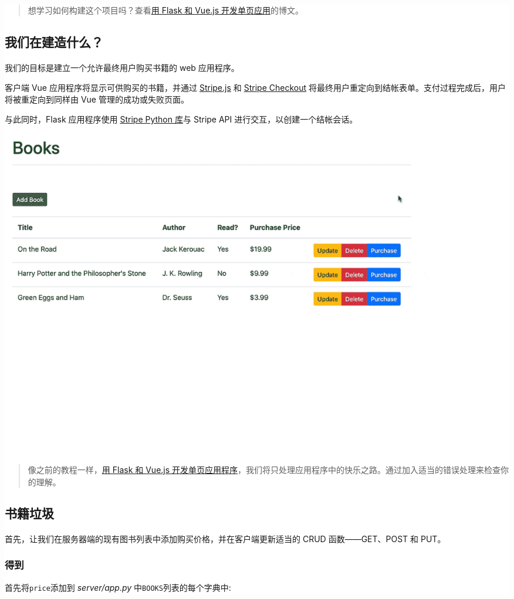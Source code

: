 > 想学习如何构建这个项目吗？查看[用 Flask 和 Vue.js 开发单页应用](/developing-a-single-page-app-with-flask-and-vuejs)的博文。

## 我们在建造什么？

我们的目标是建立一个允许最终用户购买书籍的 web 应用程序。

客户端 Vue 应用程序将显示可供购买的书籍，并通过 [Stripe.js](https://stripe.com/docs/stripe-js) 和 [Stripe Checkout](https://stripe.com/payments/checkout) 将最终用户重定向到结帐表单。支付过程完成后，用户将被重定向到同样由 Vue 管理的成功或失败页面。

与此同时，Flask 应用程序使用 [Stripe Python 库](https://github.com/stripe/stripe-python)与 Stripe API 进行交互，以创建一个结帐会话。

![final app](img/86d3239e5ce63304daba077fa5a26e40.png)

> 像之前的教程一样，[用 Flask 和 Vue.js 开发单页应用程序](/developing-a-single-page-app-with-flask-and-vuejs)，我们将只处理应用程序中的快乐之路。通过加入适当的错误处理来检查你的理解。

## 书籍垃圾

首先，让我们在服务器端的现有图书列表中添加购买价格，并在客户端更新适当的 CRUD 函数——GET、POST 和 PUT。

### 得到

首先将`price`添加到 *server/app.py* 中`BOOKS`列表的每个字典中:
